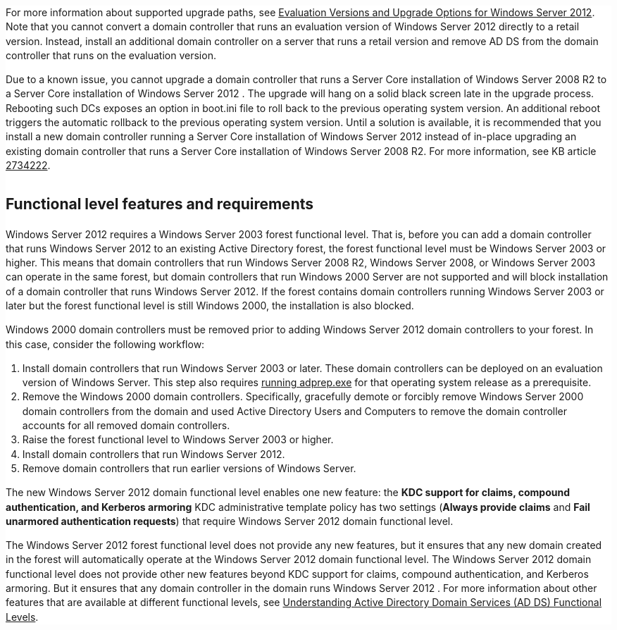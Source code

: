 For more information about supported upgrade paths, see [Evaluation Versions and Upgrade Options for Windows Server 2012](https://go.microsoft.com/fwlink/?LinkId=260917). Note that you cannot convert a domain controller that runs an evaluation version of Windows Server 2012 directly to a retail version. Instead, install an additional domain controller on a server that runs a retail version and remove AD DS from the domain controller that runs on the evaluation version.  
  
Due to a known issue, you cannot upgrade a domain controller that runs a Server Core installation of Windows Server 2008 R2 to a Server Core installation of  Windows Server 2012 . The upgrade will hang on a solid black screen late in the upgrade process. Rebooting such DCs exposes an option in boot.ini file to roll back to the previous operating system version. An additional reboot triggers the automatic rollback to the previous operating system version. Until a solution is available, it is recommended that you install a new domain controller running a Server Core installation of  Windows Server 2012  instead of in-place upgrading an existing domain controller that runs a Server Core installation of Windows Server 2008 R2. For more information, see KB article [2734222](https://support.microsoft.com/kb/2734222).  

## <a name="BKMK_FunctionalLevels"></a>Functional level features and requirements

Windows Server 2012  requires a Windows Server 2003 forest functional level. That is, before you can add a domain controller that runs  Windows Server 2012  to an existing Active Directory forest, the forest functional level must be Windows Server 2003 or higher. This means that domain controllers that run Windows Server 2008 R2, Windows Server 2008, or Windows Server 2003 can operate in the same forest, but domain controllers that run Windows 2000 Server are not supported and will block installation of a domain controller that runs Windows Server 2012. If the forest contains domain controllers running Windows Server 2003 or later but the forest functional level is still Windows 2000, the installation is also blocked.  
  
Windows 2000 domain controllers must be removed prior to adding Windows Server 2012 domain controllers to your forest. In this case, consider the following workflow:  

1. Install domain controllers that run Windows Server 2003 or later. These domain controllers can be deployed on an evaluation version of Windows Server. This step also requires [running adprep.exe](https://technet.microsoft.com/library/dd464018(WS.10).aspx) for that operating system release as a prerequisite.  
2. Remove the Windows 2000 domain controllers. Specifically, gracefully demote or forcibly remove Windows Server 2000 domain controllers from the domain and used Active Directory Users and Computers to remove the domain controller accounts for all removed domain controllers.  
3. Raise the forest functional level to Windows Server 2003 or higher.  
4. Install domain controllers that run Windows Server 2012.  
5. Remove domain controllers that run earlier versions of Windows Server.  

The new  Windows Server 2012  domain functional level enables one new feature: the **KDC support for claims, compound authentication, and Kerberos armoring** KDC administrative template policy has two settings (**Always provide claims** and **Fail unarmored authentication requests**) that require  Windows Server 2012  domain functional level.  
  
The  Windows Server 2012  forest functional level does not provide any new features, but it ensures that any new domain created in the forest will automatically operate at the  Windows Server 2012  domain functional level. The  Windows Server 2012  domain functional level does not provide other new features beyond KDC support for claims, compound authentication, and Kerberos armoring. But it ensures that any domain controller in the domain runs  Windows Server 2012 . For more information about other features that are available at different functional levels, see [Understanding Active Directory Domain Services (AD DS) Functional Levels](../active-directory-functional-levels.md).  
  